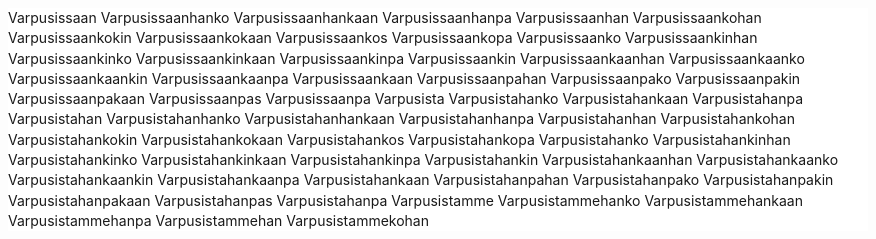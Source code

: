 Varpusissaan
Varpusissaanhanko
Varpusissaanhankaan
Varpusissaanhanpa
Varpusissaanhan
Varpusissaankohan
Varpusissaankokin
Varpusissaankokaan
Varpusissaankos
Varpusissaankopa
Varpusissaanko
Varpusissaankinhan
Varpusissaankinko
Varpusissaankinkaan
Varpusissaankinpa
Varpusissaankin
Varpusissaankaanhan
Varpusissaankaanko
Varpusissaankaankin
Varpusissaankaanpa
Varpusissaankaan
Varpusissaanpahan
Varpusissaanpako
Varpusissaanpakin
Varpusissaanpakaan
Varpusissaanpas
Varpusissaanpa
Varpusista
Varpusistahanko
Varpusistahankaan
Varpusistahanpa
Varpusistahan
Varpusistahanhanko
Varpusistahanhankaan
Varpusistahanhanpa
Varpusistahanhan
Varpusistahankohan
Varpusistahankokin
Varpusistahankokaan
Varpusistahankos
Varpusistahankopa
Varpusistahanko
Varpusistahankinhan
Varpusistahankinko
Varpusistahankinkaan
Varpusistahankinpa
Varpusistahankin
Varpusistahankaanhan
Varpusistahankaanko
Varpusistahankaankin
Varpusistahankaanpa
Varpusistahankaan
Varpusistahanpahan
Varpusistahanpako
Varpusistahanpakin
Varpusistahanpakaan
Varpusistahanpas
Varpusistahanpa
Varpusistamme
Varpusistammehanko
Varpusistammehankaan
Varpusistammehanpa
Varpusistammehan
Varpusistammekohan